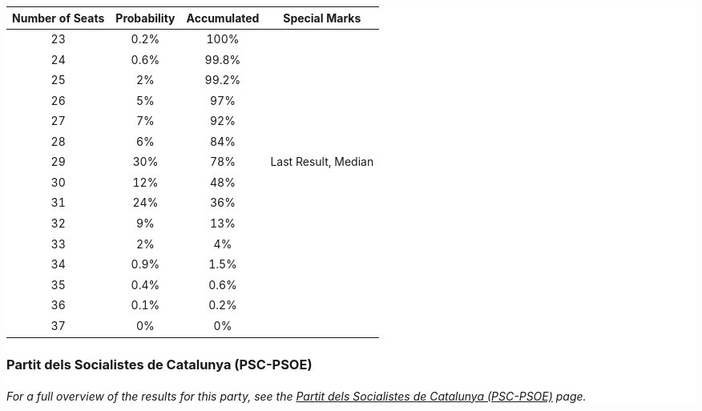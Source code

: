 | Number of Seats | Probability | Accumulated | Special Marks |
|:---------------:|:-----------:|:-----------:|:-------------:|
| 23 | 0.2% | 100% |  |
| 24 | 0.6% | 99.8% |  |
| 25 | 2% | 99.2% |  |
| 26 | 5% | 97% |  |
| 27 | 7% | 92% |  |
| 28 | 6% | 84% |  |
| 29 | 30% | 78% | Last Result, Median |
| 30 | 12% | 48% |  |
| 31 | 24% | 36% |  |
| 32 | 9% | 13% |  |
| 33 | 2% | 4% |  |
| 34 | 0.9% | 1.5% |  |
| 35 | 0.4% | 0.6% |  |
| 36 | 0.1% | 0.2% |  |
| 37 | 0% | 0% |  |

### Partit dels Socialistes de Catalunya (PSC-PSOE)

*For a full overview of the results for this party, see the [Partit dels Socialistes de Catalunya (PSC-PSOE)](party-partitdelssocialistesdecatalunyapsc-psoe.html) page.*
